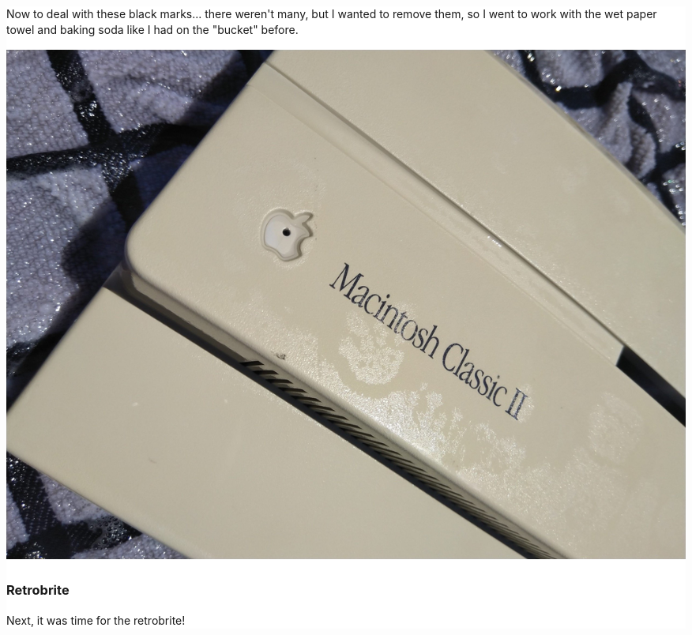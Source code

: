 Now to deal with these black marks... there weren't many, but I wanted to remove them, so I went to work with the wet paper towel and baking soda like I had on the "bucket" before.

![](assets/mac-classic-ii-restoration/45-black-marks.jpg)

### Retrobrite

Next, it was time for the retrobrite!
